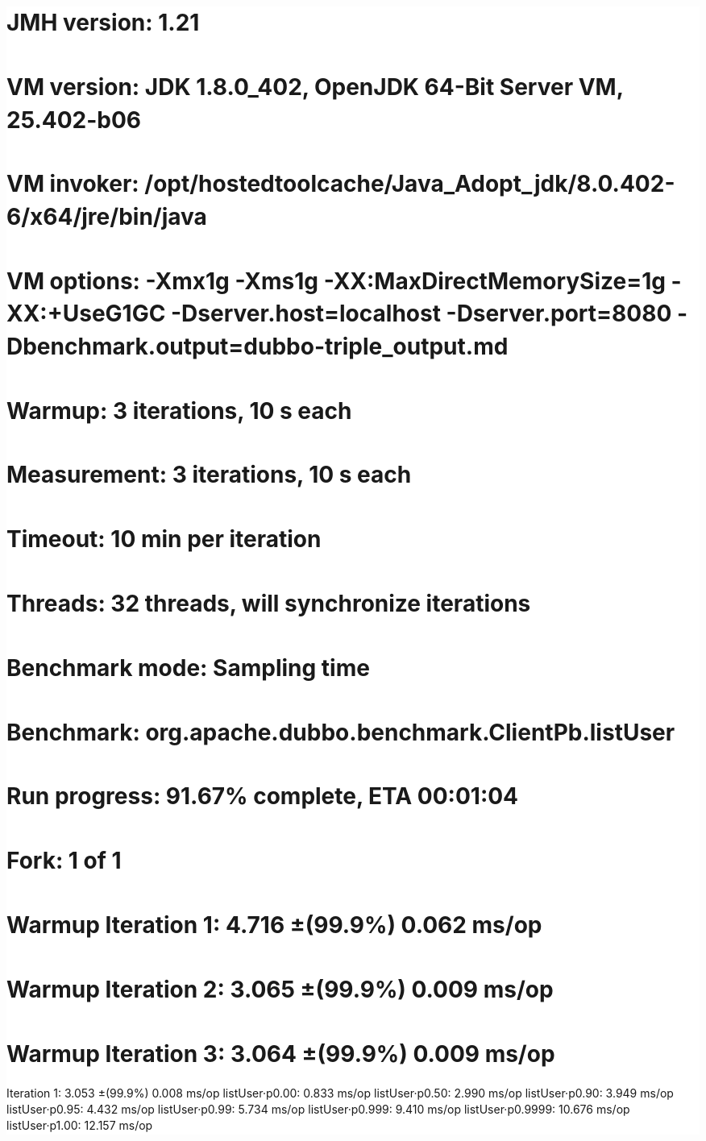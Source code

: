 
# JMH version: 1.21
# VM version: JDK 1.8.0_402, OpenJDK 64-Bit Server VM, 25.402-b06
# VM invoker: /opt/hostedtoolcache/Java_Adopt_jdk/8.0.402-6/x64/jre/bin/java
# VM options: -Xmx1g -Xms1g -XX:MaxDirectMemorySize=1g -XX:+UseG1GC -Dserver.host=localhost -Dserver.port=8080 -Dbenchmark.output=dubbo-triple_output.md
# Warmup: 3 iterations, 10 s each
# Measurement: 3 iterations, 10 s each
# Timeout: 10 min per iteration
# Threads: 32 threads, will synchronize iterations
# Benchmark mode: Sampling time
# Benchmark: org.apache.dubbo.benchmark.ClientPb.listUser

# Run progress: 91.67% complete, ETA 00:01:04
# Fork: 1 of 1
# Warmup Iteration   1: 4.716 ±(99.9%) 0.062 ms/op
# Warmup Iteration   2: 3.065 ±(99.9%) 0.009 ms/op
# Warmup Iteration   3: 3.064 ±(99.9%) 0.009 ms/op
Iteration   1: 3.053 ±(99.9%) 0.008 ms/op
                 listUser·p0.00:   0.833 ms/op
                 listUser·p0.50:   2.990 ms/op
                 listUser·p0.90:   3.949 ms/op
                 listUser·p0.95:   4.432 ms/op
                 listUser·p0.99:   5.734 ms/op
                 listUser·p0.999:  9.410 ms/op
                 listUser·p0.9999: 10.676 ms/op
                 listUser·p1.00:   12.157 ms/op

